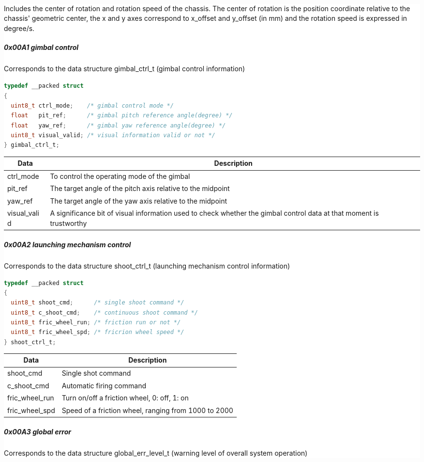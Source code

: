 Includes the center of rotation and rotation speed of the chassis. The center of rotation is the position coordinate relative to the chassis' geometric center, the x and y axes correspond to x_offset and y_offset (in mm) and the rotation speed is expressed in degree/s.

##### 0x00A1 gimbal control

Corresponds to the data structure gimbal_ctrl_t (gimbal control information)

```c
typedef __packed struct
{
  uint8_t ctrl_mode;    /* gimbal control mode */
  float   pit_ref;      /* gimbal pitch reference angle(degree) */
  float   yaw_ref;      /* gimbal yaw reference angle(degree) */
  uint8_t visual_valid; /* visual information valid or not */
} gimbal_ctrl_t;
```

| Data         | Description                              |
| ------------ | ---------------------------------------- |
| ctrl_mode    | To control the operating mode of the gimbal |
| pit_ref      | The target angle of the pitch axis relative to the midpoint |
| yaw_ref      | The target angle of the yaw axis relative to the midpoint |
| visual_valid | A significance bit of visual information used to check whether the gimbal control data at that moment is trustworthy |

##### 0x00A2 launching mechanism control

Corresponds to the data structure shoot_ctrl_t (launching mechanism control information)

```C
typedef __packed struct
{
  uint8_t shoot_cmd;      /* single shoot command */
  uint8_t c_shoot_cmd;    /* continuous shoot command */
  uint8_t fric_wheel_run; /* friction run or not */
  uint8_t fric_wheel_spd; /* fricrion wheel speed */
} shoot_ctrl_t;
```

| Data           | Description                              |
| -------------- | ---------------------------------------- |
| shoot_cmd      | Single shot command                      |
| c_shoot_cmd    | Automatic firing command                 |
| fric_wheel_run | Turn on/off a friction wheel, 0: off, 1: on |
| fric_wheel_spd | Speed of a friction wheel, ranging from 1000 to 2000 |

##### 0x00A3 global error

Corresponds to the data structure global_err_level_t (warning level of overall system operation)
